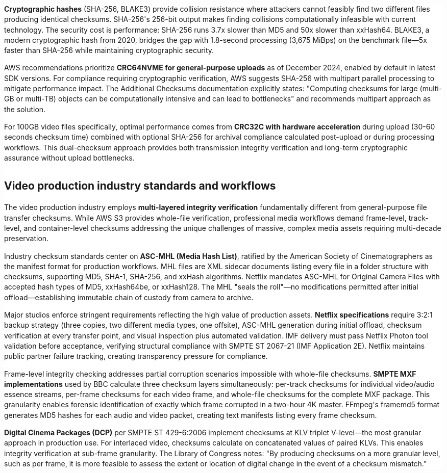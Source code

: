 **Cryptographic hashes** (SHA-256, BLAKE3) provide collision resistance where attackers cannot feasibly find two different files producing identical checksums. SHA-256's 256-bit output makes finding collisions computationally infeasible with current technology. The security cost is performance: SHA-256 runs 3.7x slower than MD5 and 50x slower than xxHash64. BLAKE3, a modern cryptographic hash from 2020, bridges the gap with 1.8-second processing (3,675 MiBps) on the benchmark file—5x faster than SHA-256 while maintaining cryptographic security.

AWS recommendations prioritize **CRC64NVME for general-purpose uploads** as of December 2024, enabled by default in latest SDK versions. For compliance requiring cryptographic verification, AWS suggests SHA-256 with multipart parallel processing to mitigate performance impact. The Additional Checksums documentation explicitly states: "Computing checksums for large (multi-GB or multi-TB) objects can be computationally intensive and can lead to bottlenecks" and recommends multipart approach as the solution.

For 100GB video files specifically, optimal performance comes from **CRC32C with hardware acceleration** during upload (30-60 seconds checksum time) combined with optional SHA-256 for archival compliance calculated post-upload or during processing workflows. This dual-checksum approach provides both transmission integrity verification and long-term cryptographic assurance without upload bottlenecks.

## Video production industry standards and workflows

The video production industry employs **multi-layered integrity verification** fundamentally different from general-purpose file transfer checksums. While AWS S3 provides whole-file verification, professional media workflows demand frame-level, track-level, and container-level checksums addressing the unique challenges of massive, complex media assets requiring multi-decade preservation.

Industry checksum standards center on **ASC-MHL (Media Hash List)**, ratified by the American Society of Cinematographers as the manifest format for production workflows. MHL files are XML sidecar documents listing every file in a folder structure with checksums, supporting MD5, SHA-1, SHA-256, and xxHash algorithms. Netflix mandates ASC-MHL for Original Camera Files with accepted hash types of MD5, xxHash64be, or xxHash128. The MHL "seals the roll"—no modifications permitted after initial offload—establishing immutable chain of custody from camera to archive.

Major studios enforce stringent requirements reflecting the high value of production assets. **Netflix specifications** require 3:2:1 backup strategy (three copies, two different media types, one offsite), ASC-MHL generation during initial offload, checksum verification at every transfer point, and visual inspection plus automated validation. IMF delivery must pass Netflix Photon tool validation before acceptance, verifying structural compliance with SMPTE ST 2067-21 (IMF Application 2E). Netflix maintains public partner failure tracking, creating transparency pressure for compliance.

Frame-level integrity checking addresses partial corruption scenarios impossible with whole-file checksums. **SMPTE MXF implementations** used by BBC calculate three checksum layers simultaneously: per-track checksums for individual video/audio essence streams, per-frame checksums for each video frame, and whole-file checksums for the complete MXF package. This granularity enables forensic identification of exactly which frame corrupted in a two-hour 4K master. FFmpeg's framemd5 format generates MD5 hashes for each audio and video packet, creating text manifests listing every frame checksum.

**Digital Cinema Packages (DCP)** per SMPTE ST 429-6:2006 implement checksums at KLV triplet V-level—the most granular approach in production use. For interlaced video, checksums calculate on concatenated values of paired KLVs. This enables integrity verification at sub-frame granularity. The Library of Congress notes: "By producing checksums on a more granular level, such as per frame, it is more feasible to assess the extent or location of digital change in the event of a checksum mismatch."
